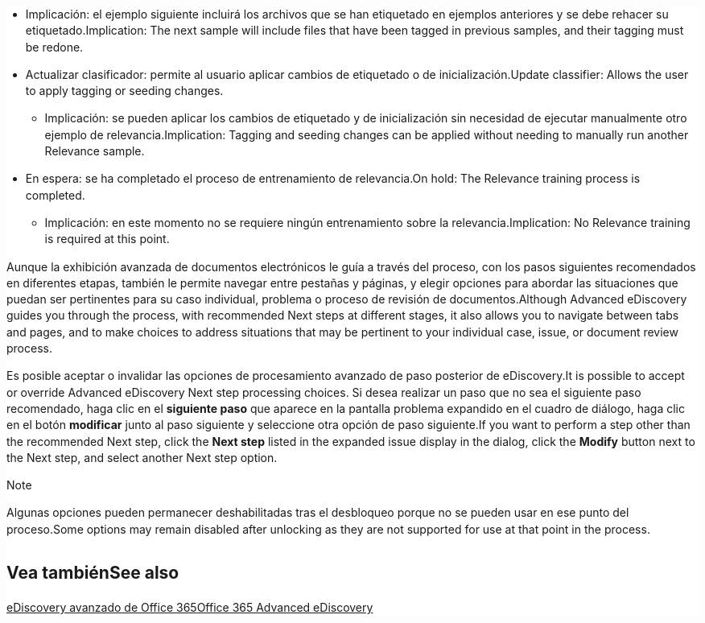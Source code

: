   - <span data-ttu-id="1fde5-164">Implicación: el ejemplo siguiente incluirá los archivos que se han etiquetado en ejemplos anteriores y se debe rehacer su etiquetado.</span><span class="sxs-lookup"><span data-stu-id="1fde5-164">Implication: The next sample will include files that have been tagged in previous samples, and their tagging must be redone.</span></span>
    
- <span data-ttu-id="1fde5-165">Actualizar clasificador: permite al usuario aplicar cambios de etiquetado o de inicialización.</span><span class="sxs-lookup"><span data-stu-id="1fde5-165">Update classifier: Allows the user to apply tagging or seeding changes.</span></span>
    
  - <span data-ttu-id="1fde5-166">Implicación: se pueden aplicar los cambios de etiquetado y de inicialización sin necesidad de ejecutar manualmente otro ejemplo de relevancia.</span><span class="sxs-lookup"><span data-stu-id="1fde5-166">Implication: Tagging and seeding changes can be applied without needing to manually run another Relevance sample.</span></span>
    
- <span data-ttu-id="1fde5-167">En espera: se ha completado el proceso de entrenamiento de relevancia.</span><span class="sxs-lookup"><span data-stu-id="1fde5-167">On hold: The Relevance training process is completed.</span></span>
    
  - <span data-ttu-id="1fde5-168">Implicación: en este momento no se requiere ningún entrenamiento sobre la relevancia.</span><span class="sxs-lookup"><span data-stu-id="1fde5-168">Implication: No Relevance training is required at this point.</span></span>
    
<span data-ttu-id="1fde5-169">Aunque la exhibición avanzada de documentos electrónicos le guía a través del proceso, con los pasos siguientes recomendados en diferentes etapas, también le permite navegar entre pestañas y páginas, y elegir opciones para abordar las situaciones que puedan ser pertinentes para su caso individual, problema o proceso de revisión de documentos.</span><span class="sxs-lookup"><span data-stu-id="1fde5-169">Although Advanced eDiscovery guides you through the process, with recommended Next steps at different stages, it also allows you to navigate between tabs and pages, and to make choices to address situations that may be pertinent to your individual case, issue, or document review process.</span></span> 
  
<span data-ttu-id="1fde5-170">Es posible aceptar o invalidar las opciones de procesamiento avanzado de paso posterior de eDiscovery.</span><span class="sxs-lookup"><span data-stu-id="1fde5-170">It is possible to accept or override Advanced eDiscovery Next step processing choices.</span></span> <span data-ttu-id="1fde5-171">Si desea realizar un paso que no sea el siguiente paso recomendado, haga clic en el **siguiente paso** que aparece en la pantalla problema expandido en el cuadro de diálogo, haga clic en el botón **modificar** junto al paso siguiente y seleccione otra opción de paso siguiente.</span><span class="sxs-lookup"><span data-stu-id="1fde5-171">If you want to perform a step other than the recommended Next step, click the **Next step** listed in the expanded issue display in the dialog, click the **Modify** button next to the Next step, and select another Next step option.</span></span> 
  
> [!NOTE]
> <span data-ttu-id="1fde5-172">Algunas opciones pueden permanecer deshabilitadas tras el desbloqueo porque no se pueden usar en ese punto del proceso.</span><span class="sxs-lookup"><span data-stu-id="1fde5-172">Some options may remain disabled after unlocking as they are not supported for use at that point in the process.</span></span> 
  
## <a name="see-also"></a><span data-ttu-id="1fde5-173">Vea también</span><span class="sxs-lookup"><span data-stu-id="1fde5-173">See also</span></span>

[<span data-ttu-id="1fde5-174">eDiscovery avanzado de Office 365</span><span class="sxs-lookup"><span data-stu-id="1fde5-174">Office 365 Advanced eDiscovery</span></span>](office-365-advanced-ediscovery.md)
  